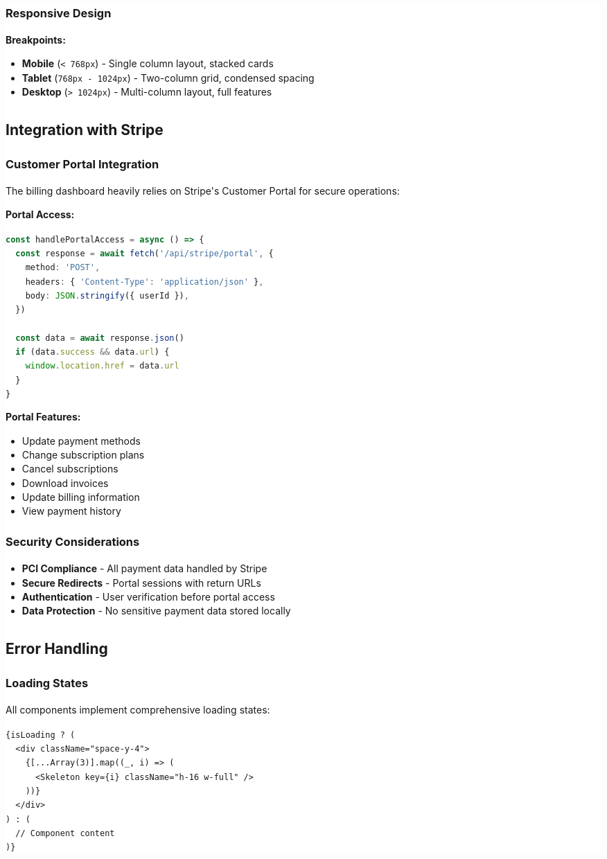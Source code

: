 ### Responsive Design

**Breakpoints:**
- **Mobile** (`< 768px`) - Single column layout, stacked cards
- **Tablet** (`768px - 1024px`) - Two-column grid, condensed spacing
- **Desktop** (`> 1024px`) - Multi-column layout, full features

## Integration with Stripe

### Customer Portal Integration

The billing dashboard heavily relies on Stripe's Customer Portal for secure operations:

**Portal Access:**
```typescript
const handlePortalAccess = async () => {
  const response = await fetch('/api/stripe/portal', {
    method: 'POST',
    headers: { 'Content-Type': 'application/json' },
    body: JSON.stringify({ userId }),
  })
  
  const data = await response.json()
  if (data.success && data.url) {
    window.location.href = data.url
  }
}
```

**Portal Features:**
- Update payment methods
- Change subscription plans
- Cancel subscriptions
- Download invoices
- Update billing information
- View payment history

### Security Considerations

- **PCI Compliance** - All payment data handled by Stripe
- **Secure Redirects** - Portal sessions with return URLs
- **Authentication** - User verification before portal access
- **Data Protection** - No sensitive payment data stored locally

## Error Handling

### Loading States

All components implement comprehensive loading states:

```tsx
{isLoading ? (
  <div className="space-y-4">
    {[...Array(3)].map((_, i) => (
      <Skeleton key={i} className="h-16 w-full" />
    ))}
  </div>
) : (
  // Component content
)}
```
